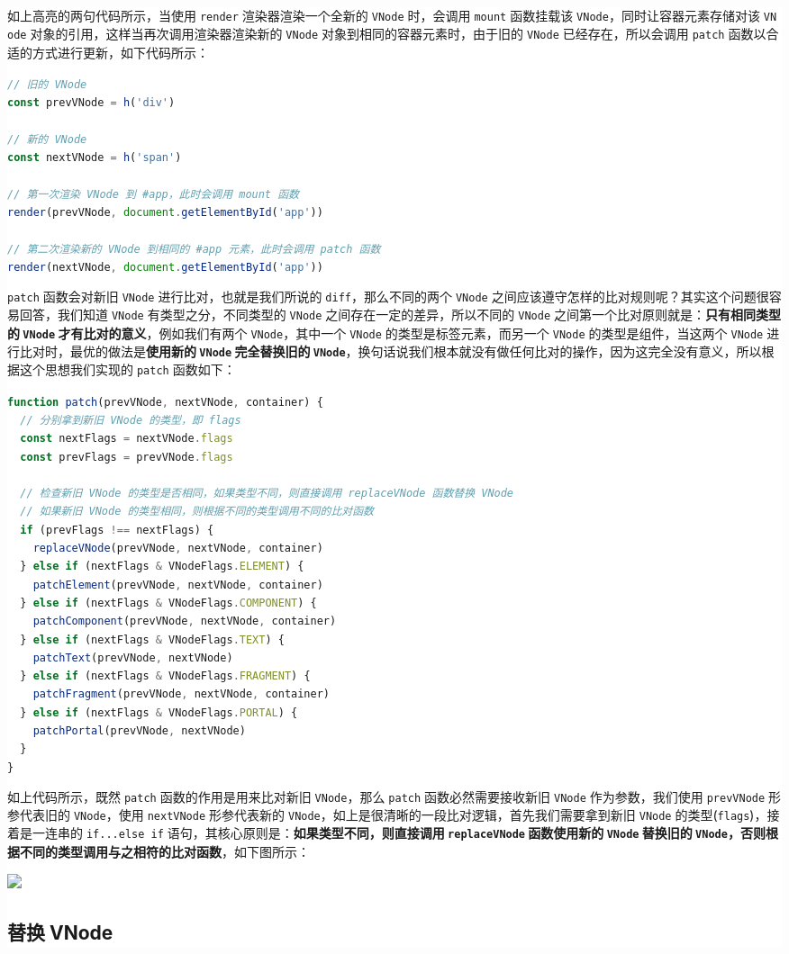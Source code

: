 如上高亮的两句代码所示，当使用 `render` 渲染器渲染一个全新的 `VNode` 时，会调用 `mount` 函数挂载该 `VNode`，同时让容器元素存储对该 `VNode` 对象的引用，这样当再次调用渲染器渲染新的 `VNode` 对象到相同的容器元素时，由于旧的 `VNode` 已经存在，所以会调用 `patch` 函数以合适的方式进行更新，如下代码所示：

```js
// 旧的 VNode
const prevVNode = h('div')

// 新的 VNode
const nextVNode = h('span')

// 第一次渲染 VNode 到 #app，此时会调用 mount 函数
render(prevVNode, document.getElementById('app'))

// 第二次渲染新的 VNode 到相同的 #app 元素，此时会调用 patch 函数
render(nextVNode, document.getElementById('app'))
```

`patch` 函数会对新旧 `VNode` 进行比对，也就是我们所说的 `diff`，那么不同的两个 `VNode` 之间应该遵守怎样的比对规则呢？其实这个问题很容易回答，我们知道 `VNode` 有类型之分，不同类型的 `VNode` 之间存在一定的差异，所以不同的 `VNode` 之间第一个比对原则就是：**只有相同类型的 `VNode` 才有比对的意义**，例如我们有两个 `VNode`，其中一个 `VNode` 的类型是标签元素，而另一个 `VNode` 的类型是组件，当这两个 `VNode` 进行比对时，最优的做法是**使用新的 `VNode` 完全替换旧的 `VNode`**，换句话说我们根本就没有做任何比对的操作，因为这完全没有意义，所以根据这个思想我们实现的 `patch` 函数如下：

```js
function patch(prevVNode, nextVNode, container) {
  // 分别拿到新旧 VNode 的类型，即 flags
  const nextFlags = nextVNode.flags
  const prevFlags = prevVNode.flags

  // 检查新旧 VNode 的类型是否相同，如果类型不同，则直接调用 replaceVNode 函数替换 VNode
  // 如果新旧 VNode 的类型相同，则根据不同的类型调用不同的比对函数
  if (prevFlags !== nextFlags) {
    replaceVNode(prevVNode, nextVNode, container)
  } else if (nextFlags & VNodeFlags.ELEMENT) {
    patchElement(prevVNode, nextVNode, container)
  } else if (nextFlags & VNodeFlags.COMPONENT) {
    patchComponent(prevVNode, nextVNode, container)
  } else if (nextFlags & VNodeFlags.TEXT) {
    patchText(prevVNode, nextVNode)
  } else if (nextFlags & VNodeFlags.FRAGMENT) {
    patchFragment(prevVNode, nextVNode, container)
  } else if (nextFlags & VNodeFlags.PORTAL) {
    patchPortal(prevVNode, nextVNode)
  }
}
```

如上代码所示，既然 `patch` 函数的作用是用来比对新旧 `VNode`，那么 `patch` 函数必然需要接收新旧 `VNode` 作为参数，我们使用 `prevVNode` 形参代表旧的 `VNode`，使用 `nextVNode` 形参代表新的 `VNode`，如上是很清晰的一段比对逻辑，首先我们需要拿到新旧 `VNode` 的类型(`flags`)，接着是一连串的 `if...else if` 语句，其核心原则是：**如果类型不同，则直接调用 `replaceVNode` 函数使用新的 `VNode` 替换旧的 `VNode`，否则根据不同的类型调用与之相符的比对函数**，如下图所示：

![](@imgs/flags-patch.png)

## 替换 VNode

